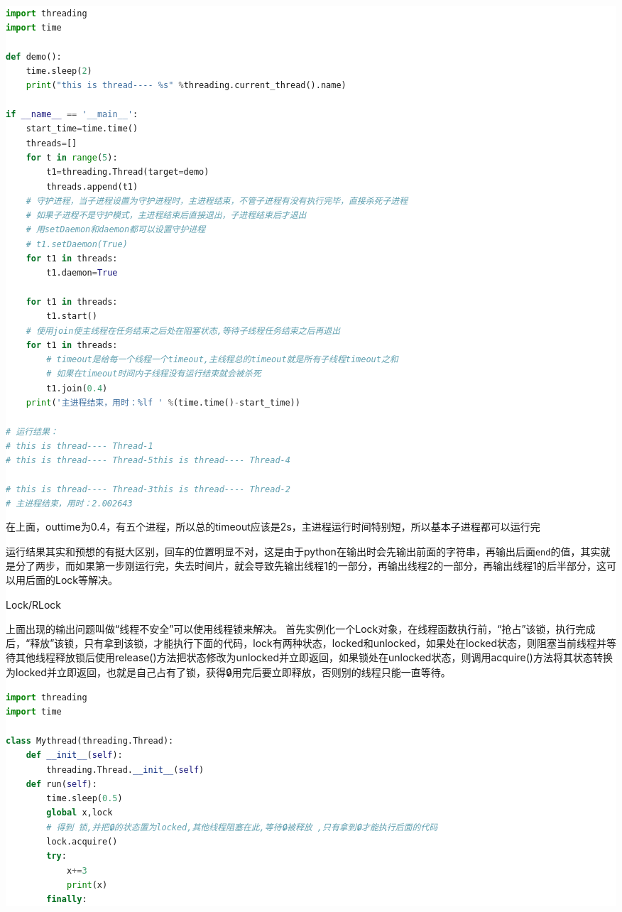 ```python
import threading
import time

def demo():
    time.sleep(2)
    print("this is thread---- %s" %threading.current_thread().name)

if __name__ == '__main__':
    start_time=time.time()
    threads=[]
    for t in range(5):
        t1=threading.Thread(target=demo)
        threads.append(t1)
    # 守护进程，当子进程设置为守护进程时，主进程结束，不管子进程有没有执行完毕，直接杀死子进程
    # 如果子进程不是守护模式，主进程结束后直接退出，子进程结束后才退出
    # 用setDaemon和daemon都可以设置守护进程
    # t1.setDaemon(True)
    for t1 in threads:
        t1.daemon=True

    for t1 in threads:
        t1.start()
    # 使用join使主线程在任务结束之后处在阻塞状态,等待子线程任务结束之后再退出
    for t1 in threads:
        # timeout是给每一个线程一个timeout,主线程总的timeout就是所有子线程timeout之和
        # 如果在timeout时间内子线程没有运行结束就会被杀死
        t1.join(0.4)
    print('主进程结束，用时：%lf ' %(time.time()-start_time))

# 运行结果：
# this is thread---- Thread-1
# this is thread---- Thread-5this is thread---- Thread-4

# this is thread---- Thread-3this is thread---- Thread-2
# 主进程结束，用时：2.002643
```

在上面，outtime为0.4，有五个进程，所以总的timeout应该是2s，主进程运行时间特别短，所以基本子进程都可以运行完

运行结果其实和预想的有挺大区别，回车的位置明显不对，这是由于python在输出时会先输出前面的字符串，再输出后面`end`的值，其实就是分了两步，而如果第一步刚运行完，失去时间片，就会导致先输出线程1的一部分，再输出线程2的一部分，再输出线程1的后半部分，这可以用后面的Lock等解决。

Lock/RLock

上面出现的输出问题叫做“线程不安全”可以使用线程锁来解决。
首先实例化一个Lock对象，在线程函数执行前，“抢占”该锁，执行完成后，“释放”该锁，只有拿到该锁，才能执行下面的代码，lock有两种状态，locked和unlocked，如果处在locked状态，则阻塞当前线程并等待其他线程释放锁后使用release()方法把状态修改为unlocked并立即返回，如果锁处在unlocked状态，则调用acquire()方法将其状态转换为locked并立即返回，也就是自己占有了锁，获得🔒用完后要立即释放，否则别的线程只能一直等待。

```python
import threading
import time

class Mythread(threading.Thread):
    def __init__(self):
        threading.Thread.__init__(self)
    def run(self):
        time.sleep(0.5)
        global x,lock
        # 得到 锁,并把🔒的状态置为locked,其他线程阻塞在此,等待🔒被释放 ,只有拿到🔒才能执行后面的代码
        lock.acquire()
        try:
            x+=3
            print(x)
        finally:
```